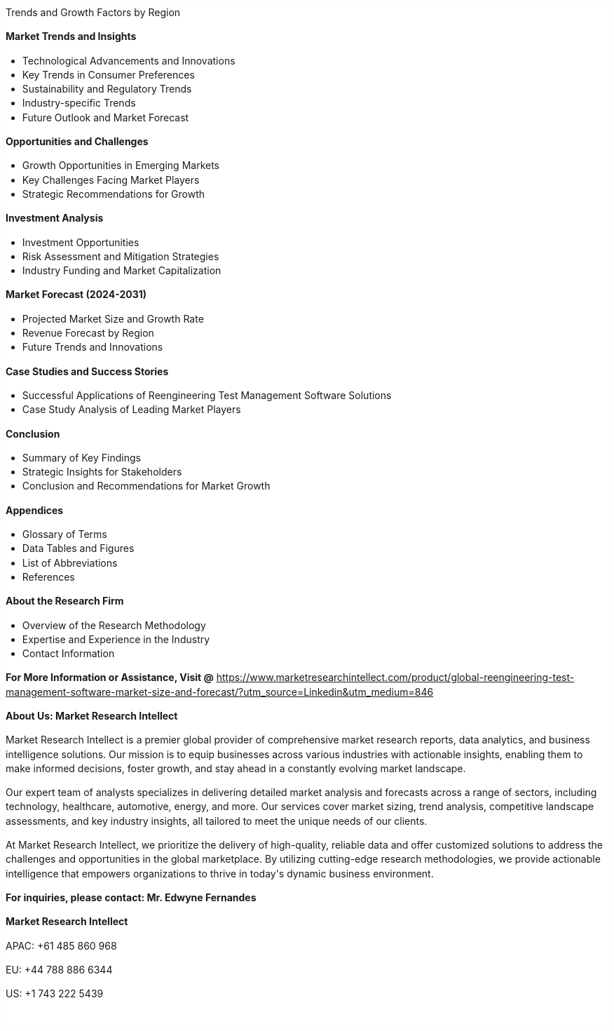 Trends and Growth Factors by Region</li></ul><p><strong>Market Trends and Insights</strong></p><ul><li>Technological Advancements and Innovations</li><li>Key Trends in Consumer Preferences</li><li>Sustainability and Regulatory Trends</li><li>Industry-specific Trends</li><li>Future Outlook and Market Forecast</li></ul><p><strong>Opportunities and Challenges</strong></p><ul><li>Growth Opportunities in Emerging Markets</li><li>Key Challenges Facing Market Players</li><li>Strategic Recommendations for Growth</li></ul><p><strong>Investment Analysis</strong></p><ul><li>Investment Opportunities</li><li>Risk Assessment and Mitigation Strategies</li><li>Industry Funding and Market Capitalization</li></ul><p><strong>Market Forecast (2024-2031)</strong></p><ul><li>Projected Market Size and Growth Rate</li><li>Revenue Forecast by Region</li><li>Future Trends and Innovations</li></ul><p><strong>Case Studies and Success Stories</strong></p><ul><li>Successful Applications of Reengineering Test Management Software Solutions</li><li>Case Study Analysis of Leading Market Players</li></ul><p><strong>Conclusion</strong></p><ul><li>Summary of Key Findings</li><li>Strategic Insights for Stakeholders</li><li>Conclusion and Recommendations for Market Growth</li></ul><p><strong>Appendices</strong></p><ul><li>Glossary of Terms</li><li>Data Tables and Figures</li><li>List of Abbreviations</li><li>References</li></ul><p><strong>About the Research Firm</strong></p><ul><li>Overview of the Research Methodology</li><li>Expertise and Experience in the Industry</li><li>Contact Information</li></ul></div><div class="article-main__content" data-test-id="publishing-text-block"><p><span class="font-[700]"><strong>For More Information or Assistance, Visit @</strong>&nbsp;<a href="https://www.marketresearchintellect.com/product/global-reengineering-test-management-software-market-size-and-forecast/?utm_source=Linkedin&utm_medium=846">https://www.marketresearchintellect.com/product/global-reengineering-test-management-software-market-size-and-forecast/?utm_source=Linkedin&utm_medium=846</a></span></p><p><strong>About Us: Market Research Intellect</strong></p><p>Market Research Intellect is a premier global provider of comprehensive market research reports, data analytics, and business intelligence solutions. Our mission is to equip businesses across various industries with actionable insights, enabling them to make informed decisions, foster growth, and stay ahead in a constantly evolving market landscape.</p><p>Our expert team of analysts specializes in delivering detailed market analysis and forecasts across a range of sectors, including technology, healthcare, automotive, energy, and more. Our services cover market sizing, trend analysis, competitive landscape assessments, and key industry insights, all tailored to meet the unique needs of our clients.</p><p>At Market Research Intellect, we prioritize the delivery of high-quality, reliable data and offer customized solutions to address the challenges and opportunities in the global marketplace. By utilizing cutting-edge research methodologies, we provide actionable intelligence that empowers organizations to thrive in today's dynamic business environment.</p><p><strong>For inquiries, please contact: Mr. Edwyne Fernandes</strong></p><p><strong>Market Research Intellect</strong></p><p>APAC: +61 485 860 968</p><p>EU: +44 788 886 6344</p><p>US: +1 743 222 5439</p></div><div class="article-main__content" data-test-id="publishing-text-block">&nbsp;</div>
